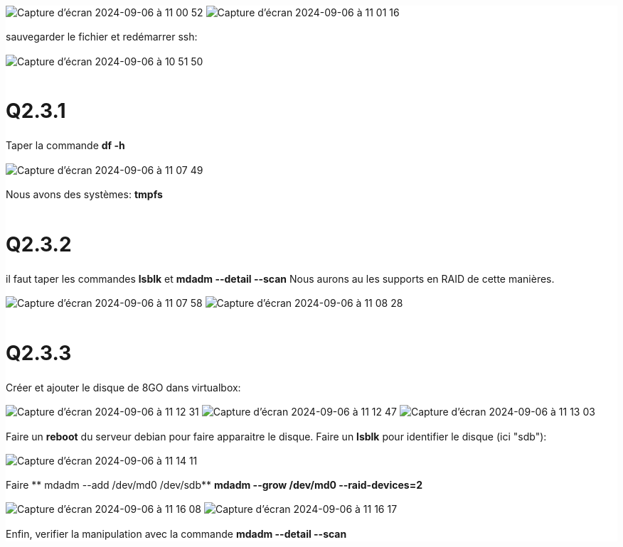 <img width="654" alt="Capture d’écran 2024-09-06 à 11 00 52" src="https://github.com/user-attachments/assets/d05377d8-d9a5-4783-9fb0-a9db61aa7929">

<img width="277" alt="Capture d’écran 2024-09-06 à 11 01 16" src="https://github.com/user-attachments/assets/226260b6-004c-496e-9e24-c07af6f9408d">

sauvegarder le fichier et redémarrer ssh:

<img width="385" alt="Capture d’écran 2024-09-06 à 10 51 50" src="https://github.com/user-attachments/assets/8551def2-c688-4a8b-9036-8984873fbbf6">

# Q2.3.1

Taper la commande **df -h**

<img width="672" alt="Capture d’écran 2024-09-06 à 11 07 49" src="https://github.com/user-attachments/assets/c9ab6732-725b-4fda-a731-b98987111a57">

Nous avons des systèmes: **tmpfs**

# Q2.3.2

il faut taper les commandes **lsblk** et **mdadm --detail --scan**
Nous aurons au les supports en RAID de cette manières.

<img width="665" alt="Capture d’écran 2024-09-06 à 11 07 58" src="https://github.com/user-attachments/assets/718cca4e-316a-48cb-a3de-a8650980ca20">

<img width="839" alt="Capture d’écran 2024-09-06 à 11 08 28" src="https://github.com/user-attachments/assets/9886fb0b-00db-4000-bbfa-bc146c2289ed">

# Q2.3.3

Créer et ajouter le disque de 8GO dans virtualbox:

<img width="768" alt="Capture d’écran 2024-09-06 à 11 12 31" src="https://github.com/user-attachments/assets/65c23695-2453-4e92-bbfe-7e3c05887d3c">

<img width="870" alt="Capture d’écran 2024-09-06 à 11 12 47" src="https://github.com/user-attachments/assets/ecfbf5e8-8335-4945-a758-f40de338923d">

<img width="853" alt="Capture d’écran 2024-09-06 à 11 13 03" src="https://github.com/user-attachments/assets/7dbf5e9c-01be-4e92-ae18-3d9421de3da9">

Faire un **reboot** du serveur debian pour faire apparaitre le disque.
Faire un **lsblk** pour identifier le disque (ici "sdb"):

<img width="634" alt="Capture d’écran 2024-09-06 à 11 14 11" src="https://github.com/user-attachments/assets/f9b394a7-2e82-4b0b-a5f0-a3482e8c7c09">

Faire ** mdadm --add /dev/md0 /dev/sdb**
**mdadm --grow /dev/md0 --raid-devices=2**

<img width="512" alt="Capture d’écran 2024-09-06 à 11 16 08" src="https://github.com/user-attachments/assets/fa1e8477-2d6b-4f50-b420-eb6a999465bc">

<img width="571" alt="Capture d’écran 2024-09-06 à 11 16 17" src="https://github.com/user-attachments/assets/2f21b464-018f-4d23-8bdc-e70bad369b6e">

Enfin, verifier la manipulation avec la commande **mdadm --detail --scan**
